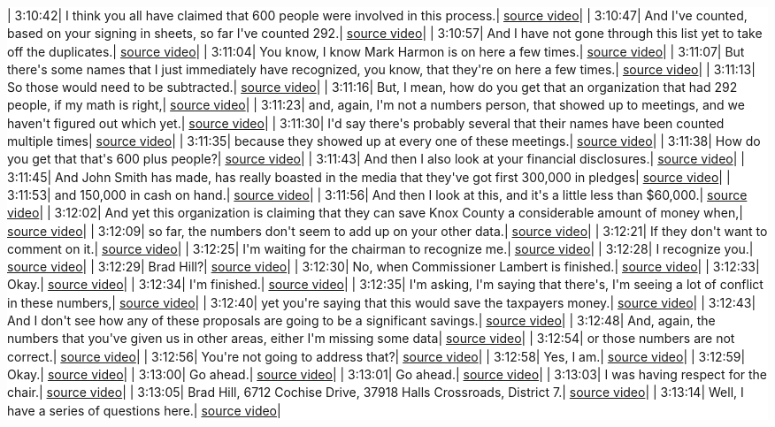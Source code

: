 | 3:10:42| I think you all have claimed that 600 people were involved in this process.| [source video](https://archive.org/details/cocom080312charteramendments?start=11442)|
| 3:10:47| And I've counted, based on your signing in sheets, so far I've counted 292.| [source video](https://archive.org/details/cocom080312charteramendments?start=11447)|
| 3:10:57| And I have not gone through this list yet to take off the duplicates.| [source video](https://archive.org/details/cocom080312charteramendments?start=11457)|
| 3:11:04| You know, I know Mark Harmon is on here a few times.| [source video](https://archive.org/details/cocom080312charteramendments?start=11464)|
| 3:11:07| But there's some names that I just immediately have recognized, you know, that they're on here a few times.| [source video](https://archive.org/details/cocom080312charteramendments?start=11467)|
| 3:11:13| So those would need to be subtracted.| [source video](https://archive.org/details/cocom080312charteramendments?start=11473)|
| 3:11:16| But, I mean, how do you get that an organization that had 292 people, if my math is right,| [source video](https://archive.org/details/cocom080312charteramendments?start=11476)|
| 3:11:23| and, again, I'm not a numbers person, that showed up to meetings, and we haven't figured out which yet.| [source video](https://archive.org/details/cocom080312charteramendments?start=11483)|
| 3:11:30| I'd say there's probably several that their names have been counted multiple times| [source video](https://archive.org/details/cocom080312charteramendments?start=11490)|
| 3:11:35| because they showed up at every one of these meetings.| [source video](https://archive.org/details/cocom080312charteramendments?start=11495)|
| 3:11:38| How do you get that that's 600 plus people?| [source video](https://archive.org/details/cocom080312charteramendments?start=11498)|
| 3:11:43| And then I also look at your financial disclosures.| [source video](https://archive.org/details/cocom080312charteramendments?start=11503)|
| 3:11:45| And John Smith has made, has really boasted in the media that they've got first 300,000 in pledges| [source video](https://archive.org/details/cocom080312charteramendments?start=11505)|
| 3:11:53| and 150,000 in cash on hand.| [source video](https://archive.org/details/cocom080312charteramendments?start=11513)|
| 3:11:56| And then I look at this, and it's a little less than $60,000.| [source video](https://archive.org/details/cocom080312charteramendments?start=11516)|
| 3:12:02| And yet this organization is claiming that they can save Knox County a considerable amount of money when,| [source video](https://archive.org/details/cocom080312charteramendments?start=11522)|
| 3:12:09| so far, the numbers don't seem to add up on your other data.| [source video](https://archive.org/details/cocom080312charteramendments?start=11529)|
| 3:12:21| If they don't want to comment on it.| [source video](https://archive.org/details/cocom080312charteramendments?start=11541)|
| 3:12:25| I'm waiting for the chairman to recognize me.| [source video](https://archive.org/details/cocom080312charteramendments?start=11545)|
| 3:12:28| I recognize you.| [source video](https://archive.org/details/cocom080312charteramendments?start=11548)|
| 3:12:29| Brad Hill?| [source video](https://archive.org/details/cocom080312charteramendments?start=11549)|
| 3:12:30| No, when Commissioner Lambert is finished.| [source video](https://archive.org/details/cocom080312charteramendments?start=11550)|
| 3:12:33| Okay.| [source video](https://archive.org/details/cocom080312charteramendments?start=11553)|
| 3:12:34| I'm finished.| [source video](https://archive.org/details/cocom080312charteramendments?start=11554)|
| 3:12:35| I'm asking, I'm saying that there's, I'm seeing a lot of conflict in these numbers,| [source video](https://archive.org/details/cocom080312charteramendments?start=11555)|
| 3:12:40| yet you're saying that this would save the taxpayers money.| [source video](https://archive.org/details/cocom080312charteramendments?start=11560)|
| 3:12:43| And I don't see how any of these proposals are going to be a significant savings.| [source video](https://archive.org/details/cocom080312charteramendments?start=11563)|
| 3:12:48| And, again, the numbers that you've given us in other areas, either I'm missing some data| [source video](https://archive.org/details/cocom080312charteramendments?start=11568)|
| 3:12:54| or those numbers are not correct.| [source video](https://archive.org/details/cocom080312charteramendments?start=11574)|
| 3:12:56| You're not going to address that?| [source video](https://archive.org/details/cocom080312charteramendments?start=11576)|
| 3:12:58| Yes, I am.| [source video](https://archive.org/details/cocom080312charteramendments?start=11578)|
| 3:12:59| Okay.| [source video](https://archive.org/details/cocom080312charteramendments?start=11579)|
| 3:13:00| Go ahead.| [source video](https://archive.org/details/cocom080312charteramendments?start=11580)|
| 3:13:01| Go ahead.| [source video](https://archive.org/details/cocom080312charteramendments?start=11581)|
| 3:13:03| I was having respect for the chair.| [source video](https://archive.org/details/cocom080312charteramendments?start=11583)|
| 3:13:05| Brad Hill, 6712 Cochise Drive, 37918 Halls Crossroads, District 7.| [source video](https://archive.org/details/cocom080312charteramendments?start=11585)|
| 3:13:14| Well, I have a series of questions here.| [source video](https://archive.org/details/cocom080312charteramendments?start=11594)|